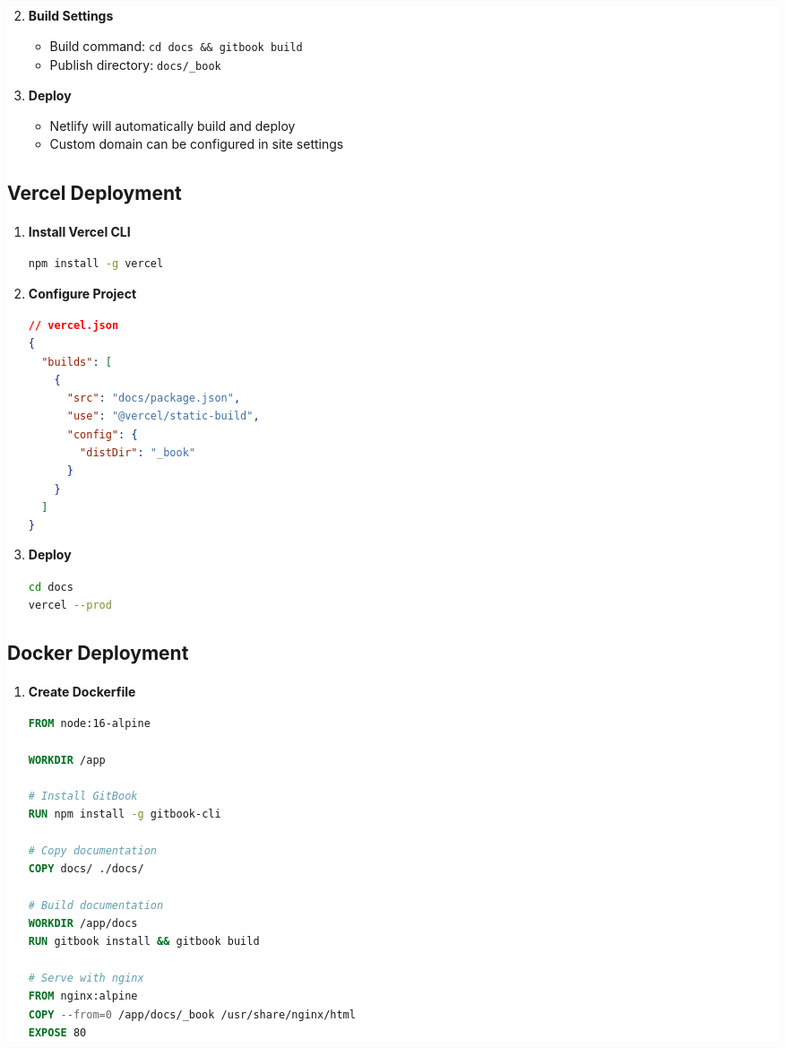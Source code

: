2. **Build Settings**
   - Build command: `cd docs && gitbook build`
   - Publish directory: `docs/_book`

3. **Deploy**
   - Netlify will automatically build and deploy
   - Custom domain can be configured in site settings

## Vercel Deployment

1. **Install Vercel CLI**
   ```bash
   npm install -g vercel
   ```

2. **Configure Project**
   ```json
   // vercel.json
   {
     "builds": [
       {
         "src": "docs/package.json",
         "use": "@vercel/static-build",
         "config": {
           "distDir": "_book"
         }
       }
     ]
   }
   ```

3. **Deploy**
   ```bash
   cd docs
   vercel --prod
   ```

## Docker Deployment

1. **Create Dockerfile**
   ```dockerfile
   FROM node:16-alpine
   
   WORKDIR /app
   
   # Install GitBook
   RUN npm install -g gitbook-cli
   
   # Copy documentation
   COPY docs/ ./docs/
   
   # Build documentation
   WORKDIR /app/docs
   RUN gitbook install && gitbook build
   
   # Serve with nginx
   FROM nginx:alpine
   COPY --from=0 /app/docs/_book /usr/share/nginx/html
   EXPOSE 80
   ```
